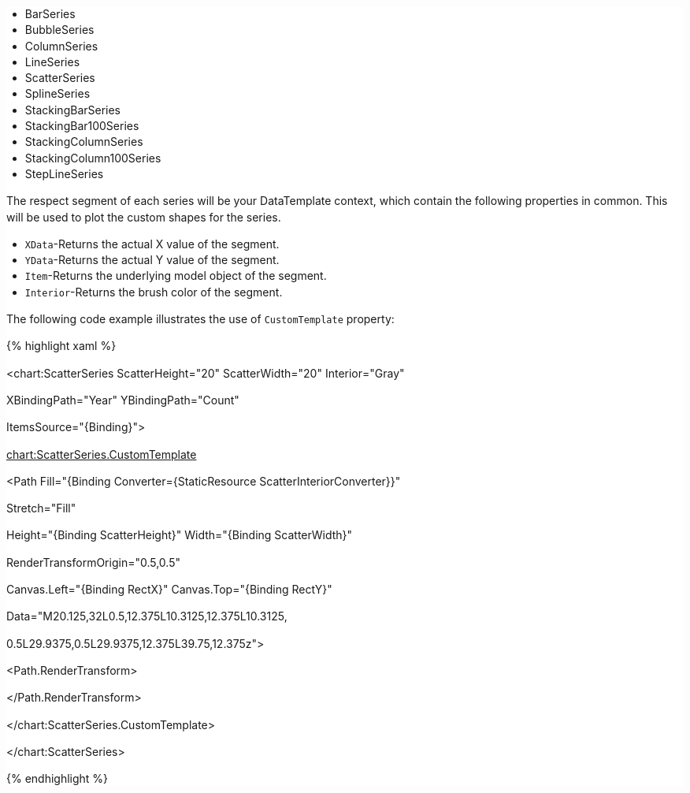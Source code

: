 * BarSeries
* BubbleSeries
* ColumnSeries
* LineSeries
* ScatterSeries
* SplineSeries
* StackingBarSeries
* StackingBar100Series
* StackingColumnSeries
* StackingColumn100Series
* StepLineSeries

The respect segment of each series will be your DataTemplate context, which contain the following properties in common. This will be used to plot the custom shapes for the series.

* `XData`-Returns the actual X value of the segment.
* `YData`-Returns the actual Y value of the segment.
* `Item`-Returns the underlying model object of the segment.
* `Interior`-Returns the brush color of the segment.

The following code example illustrates the use of `CustomTemplate` property:

{% highlight xaml %}

<chart:ScatterSeries  ScatterHeight="20" ScatterWidth="20" Interior="Gray"

XBindingPath="Year" YBindingPath="Count" 

ItemsSource="{Binding}">

<chart:ScatterSeries.CustomTemplate>

<DataTemplate>

<Canvas>

<Path Fill="{Binding Converter={StaticResource ScatterInteriorConverter}}"

Stretch="Fill"  

Height="{Binding ScatterHeight}" Width="{Binding ScatterWidth}" 

RenderTransformOrigin="0.5,0.5"

Canvas.Left="{Binding RectX}" Canvas.Top="{Binding RectY}"

Data="M20.125,32L0.5,12.375L10.3125,12.375L10.3125,

0.5L29.9375,0.5L29.9375,12.375L39.75,12.375z">

<Path.RenderTransform>

<RotateTransform Angle="{Binding Converter={StaticResource ScatterAngleConverter}}"/>

</Path.RenderTransform>

</Path>

</Canvas>

</DataTemplate>

</chart:ScatterSeries.CustomTemplate>                

</chart:ScatterSeries>

{% endhighlight %}
